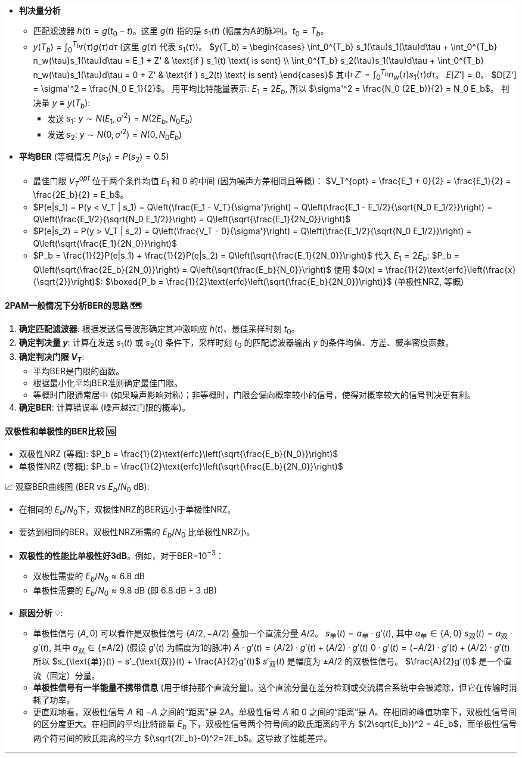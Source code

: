 *   **判决量分析**
    *   匹配滤波器 $h(t) = g(t_0-t)$。这里 $g(t)$ 指的是 $s_1(t)$ (幅度为A的脉冲)。$t_0=T_b$。
    *   $y(T_b) = \int_0^{T_b} r(\tau)g(\tau)d\tau$ (这里 $g(\tau)$ 代表 $s_1(\tau)$)。
        $y(T_b) = \begin{cases} \int_0^{T_b} s_1(\tau)s_1(\tau)d\tau + \int_0^{T_b} n_w(\tau)s_1(\tau)d\tau = E_1 + Z' & \text{if } s_1(t) \text{ is sent} \\ \int_0^{T_b} s_2(\tau)s_1(\tau)d\tau + \int_0^{T_b} n_w(\tau)s_1(\tau)d\tau = 0 + Z' & \text{if } s_2(t) \text{ is sent} \end{cases}$
        其中 $Z' = \int_0^{T_b} n_w(\tau)s_1(\tau)d\tau$。
        $E[Z'] = 0$。
        $D[Z'] = \sigma'^2 = \frac{N_0 E_1}{2}$。
        用平均比特能量表示: $E_1 = 2E_b$, 所以 $\sigma'^2 = \frac{N_0 (2E_b)}{2} = N_0 E_b$。
        判决量 $y \equiv y(T_b)$:
        *   发送 $s_1$: $y \sim N(E_1, \sigma'^2) = N(2E_b, N_0 E_b)$
        *   发送 $s_2$: $y \sim N(0, \sigma'^2) = N(0, N_0 E_b)$

*   **平均BER** (等概情况 $P(s_1)=P(s_2)=0.5$)
    *   最佳门限 $V_T^{opt}$ 位于两个条件均值 $E_1$ 和 $0$ 的中间 (因为噪声方差相同且等概)：
        $V_T^{opt} = \frac{E_1 + 0}{2} = \frac{E_1}{2} = \frac{2E_b}{2} = E_b$。
    *   $P(e|s_1) = P(y < V_T | s_1) = Q\left(\frac{E_1 - V_T}{\sigma'}\right) = Q\left(\frac{E_1 - E_1/2}{\sqrt{N_0 E_1/2}}\right) = Q\left(\frac{E_1/2}{\sqrt{N_0 E_1/2}}\right) = Q\left(\sqrt{\frac{E_1}{2N_0}}\right)$
    *   $P(e|s_2) = P(y > V_T | s_2) = Q\left(\frac{V_T - 0}{\sigma'}\right) = Q\left(\frac{E_1/2}{\sqrt{N_0 E_1/2}}\right) = Q\left(\sqrt{\frac{E_1}{2N_0}}\right)$
    *   $P_b = \frac{1}{2}P(e|s_1) + \frac{1}{2}P(e|s_2) = Q\left(\sqrt{\frac{E_1}{2N_0}}\right)$
        代入 $E_1=2E_b$:
        $P_b = Q\left(\sqrt{\frac{2E_b}{2N_0}}\right) = Q\left(\sqrt{\frac{E_b}{N_0}}\right)$
        使用 $Q(x) = \frac{1}{2}\text{erfc}\left(\frac{x}{\sqrt{2}}\right)$:
        $\boxed{P_b = \frac{1}{2}\text{erfc}\left(\sqrt{\frac{E_b}{2N_0}}\right)}$ (单极性NRZ, 等概)

#### 2PAM一般情况下分析BER的思路 🗺️

1.  **确定匹配滤波器**: 根据发送信号波形确定其冲激响应 $h(t)$、最佳采样时刻 $t_0$。
2.  **确定判决量 $y$**: 计算在发送 $s_1(t)$ 或 $s_2(t)$ 条件下，采样时刻 $t_0$ 的匹配滤波器输出 $y$ 的条件均值、方差、概率密度函数。
3.  **确定判决门限 $V_T$**:
    *   平均BER是门限的函数。
    *   根据最小化平均BER准则确定最佳门限。
    *   等概时门限通常居中 (如果噪声影响对称)；非等概时，门限会偏向概率较小的信号，使得对概率较大的信号判决更有利。
4.  **确定BER**: 计算错误率 (噪声越过门限的概率)。

#### 双极性和单极性的BER比较 🆚

*   双极性NRZ (等概): $P_b = \frac{1}{2}\text{erfc}\left(\sqrt{\frac{E_b}{N_0}}\right)$
*   单极性NRZ (等概): $P_b = \frac{1}{2}\text{erfc}\left(\sqrt{\frac{E_b}{2N_0}}\right)$

📈 观察BER曲线图 (BER vs $E_b/N_0$ dB):
*   在相同的 $E_b/N_0$下，双极性NRZ的BER远小于单极性NRZ。
*   要达到相同的BER，双极性NRZ所需的 $E_b/N_0$ 比单极性NRZ小。
*   **双极性的性能比单极性好3dB**。例如，对于BER=$10^{-3}$：
    *   双极性需要的 $E_b/N_0 \approx 6.8 \text{ dB}$
    *   单极性需要的 $E_b/N_0 \approx 9.8 \text{ dB}$ (即 $6.8 \text{ dB} + 3 \text{ dB}$)

*   **原因分析** 💡:
    *   单极性信号 $(A, 0)$ 可以看作是双极性信号 $(A/2, -A/2)$ 叠加一个直流分量 $A/2$。
        $s_{\text{单}}(t) = a_{\text{单}} \cdot g'(t)$, 其中 $a_{\text{单}} \in \{A, 0\}$
        $s_{\text{双}}(t) = a_{\text{双}} \cdot g'(t)$, 其中 $a_{\text{双}} \in \{\pm A/2\}$ (假设 $g'(t)$ 为幅度为1的脉冲)
        $A \cdot g'(t) = (A/2) \cdot g'(t) + (A/2) \cdot g'(t)$
        $0 \cdot g'(t) = (-A/2) \cdot g'(t) + (A/2) \cdot g'(t)$
        所以 $s_{\text{单}}(t) = s'_{\text{双}}(t) + \frac{A}{2}g'(t)$
        $s'_{\text{双}}(t)$ 是幅度为 $\pm A/2$ 的双极性信号。
        $\frac{A}{2}g'(t)$ 是一个直流（固定）分量。
    *   **单极性信号有一半能量不携带信息** (用于维持那个直流分量)。这个直流分量在差分检测或交流耦合系统中会被滤除，但它在传输时消耗了功率。
    *   更直观地看，双极性信号 $A$ 和 $-A$ 之间的“距离”是 $2A$。单极性信号 $A$ 和 $0$ 之间的“距离”是 $A$。在相同的峰值功率下，双极性信号间的区分度更大。在相同的平均比特能量 $E_b$ 下，双极性信号两个符号间的欧氏距离的平方 $(2\sqrt{E_b})^2 = 4E_b$，而单极性信号两个符号间的欧氏距离的平方 $(\sqrt{2E_b}-0)^2=2E_b$。这导致了性能差异。

---